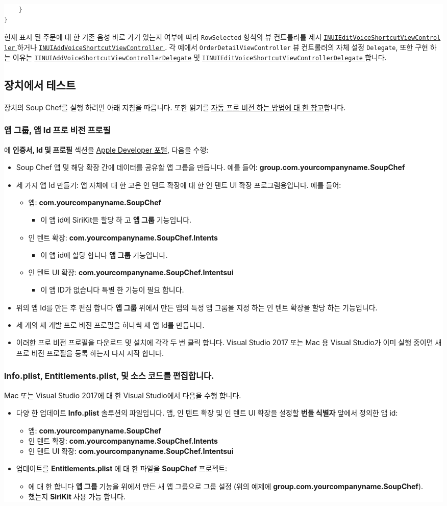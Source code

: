 ```csharp
    }
}
```

현재 표시 된 주문에 대 한 기존 음성 바로 가기 있는지 여부에 따라 `RowSelected` 형식의 뷰 컨트롤러를 제시 [ `INUIEditVoiceShortcutViewController` ](https://developer.xamarin.com/api/type/IntentsUI.INUIEditVoiceShortcutViewController/) 하거나 [ `INUIAddVoiceShortcutViewController` ](https://developer.xamarin.com/api/type/IntentsUI.INUIAddVoiceShortcutViewController/).
각 예에서 `OrderDetailViewController` 뷰 컨트롤러의 자체 설정 `Delegate`, 또한 구현 하는 이유는 [`IINUIAddVoiceShortcutViewControllerDelegate`](https://developer.xamarin.com/api/type/IntentsUI.IINUIAddVoiceShortcutViewControllerDelegate/)
및 [ `IINUIEditVoiceShortcutViewControllerDelegate` ](https://developer.xamarin.com/api/type/IntentsUI.IINUIEditVoiceShortcutViewControllerDelegate/)합니다.

## <a name="testing-on-device"></a>장치에서 테스트

장치의 Soup Chef를 실행 하려면 아래 지침을 따릅니다. 또한 읽기를 [자동 프로 비전 하는 방법에 대 한 참고](#automatic-provisioning)합니다.

### <a name="app-group-app-ids-provisioning-profiles"></a>앱 그룹, 앱 Id 프로 비전 프로필

에 **인증서, Id 및 프로필** 섹션을 [Apple Developer 포털](https://developer.apple.com/), 다음을 수행:

- Soup Chef 앱 및 해당 확장 간에 데이터를 공유할 앱 그룹을 만듭니다. 예를 들어: **group.com.yourcompanyname.SoupChef**

- 세 가지 앱 Id 만들기: 앱 자체에 대 한 고은 인 텐트 확장에 대 한 인 텐트 UI 확장 프로그램용입니다. 예를 들어:

    - 앱: **com.yourcompanyname.SoupChef**
        - 이 앱 id에 SiriKit을 할당 하 고 **앱 그룹** 기능입니다.

    - 인 텐트 확장: **com.yourcompanyname.SoupChef.Intents**
        - 이 앱 id에 할당 합니다 **앱 그룹** 기능입니다.

    - 인 텐트 UI 확장: **com.yourcompanyname.SoupChef.Intentsui**
        - 이 앱 ID가 없습니다 특별 한 기능이 필요 합니다.

- 위의 앱 Id를 만든 후 편집 합니다 **앱 그룹** 위에서 만든 앱의 특정 앱 그룹을 지정 하는 인 텐트 확장을 할당 하는 기능입니다.

- 세 개의 새 개발 프로 비전 프로필을 하나씩 새 앱 Id를 만듭니다.

- 이러한 프로 비전 프로필을 다운로드 및 설치에 각각 두 번 클릭 합니다. Visual Studio 2017 또는 Mac 용 Visual Studio가 이미 실행 중이면 새 프로 비전 프로필을 등록 하는지 다시 시작 합니다.

### <a name="editing-infoplist-entitlementsplist-and-source-code"></a>Info.plist, Entitlements.plist, 및 소스 코드를 편집합니다.

Mac 또는 Visual Studio 2017에 대 한 Visual Studio에서 다음을 수행 합니다.

- 다양 한 업데이트 **Info.plist** 솔루션의 파일입니다. 앱, 인 텐트 확장 및 인 텐트 UI 확장을 설정할 **번들 식별자** 앞에서 정의한 앱 id:

    - 앱: **com.yourcompanyname.SoupChef**
    - 인 텐트 확장: **com.yourcompanyname.SoupChef.Intents**
    - 인 텐트 UI 확장: **com.yourcompanyname.SoupChef.Intentsui**

- 업데이트를 **Entitlements.plist** 에 대 한 파일을 **SoupChef** 프로젝트:
    - 에 대 한 합니다 **앱 그룹** 기능을 위에서 만든 새 앱 그룹으로 그룹 설정 (위의 예제에 **group.com.yourcompanyname.SoupChef**).
    - 했는지 **SiriKit** 사용 가능 합니다.
